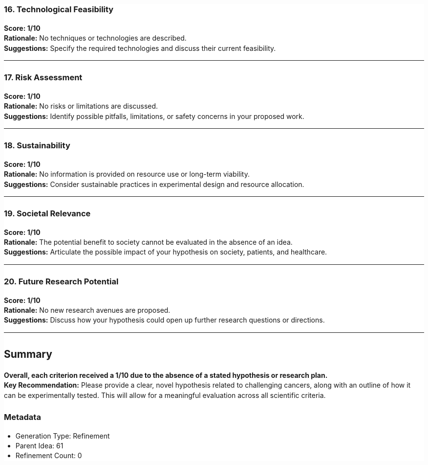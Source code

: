 
### 16. Technological Feasibility  
**Score: 1/10**  
**Rationale:** No techniques or technologies are described.  
**Suggestions:** Specify the required technologies and discuss their current feasibility.

---

### 17. Risk Assessment  
**Score: 1/10**  
**Rationale:** No risks or limitations are discussed.  
**Suggestions:** Identify possible pitfalls, limitations, or safety concerns in your proposed work.

---

### 18. Sustainability  
**Score: 1/10**  
**Rationale:** No information is provided on resource use or long-term viability.  
**Suggestions:** Consider sustainable practices in experimental design and resource allocation.

---

### 19. Societal Relevance  
**Score: 1/10**  
**Rationale:** The potential benefit to society cannot be evaluated in the absence of an idea.  
**Suggestions:** Articulate the possible impact of your hypothesis on society, patients, and healthcare.

---

### 20. Future Research Potential  
**Score: 1/10**  
**Rationale:** No new research avenues are proposed.  
**Suggestions:** Discuss how your hypothesis could open up further research questions or directions.

---

## Summary  
**Overall, each criterion received a 1/10 due to the absence of a stated hypothesis or research plan.**  
**Key Recommendation:** Please provide a clear, novel hypothesis related to challenging cancers, along with an outline of how it can be experimentally tested. This will allow for a meaningful evaluation across all scientific criteria.

### Metadata

- Generation Type: Refinement
- Parent Idea: 61
- Refinement Count: 0
